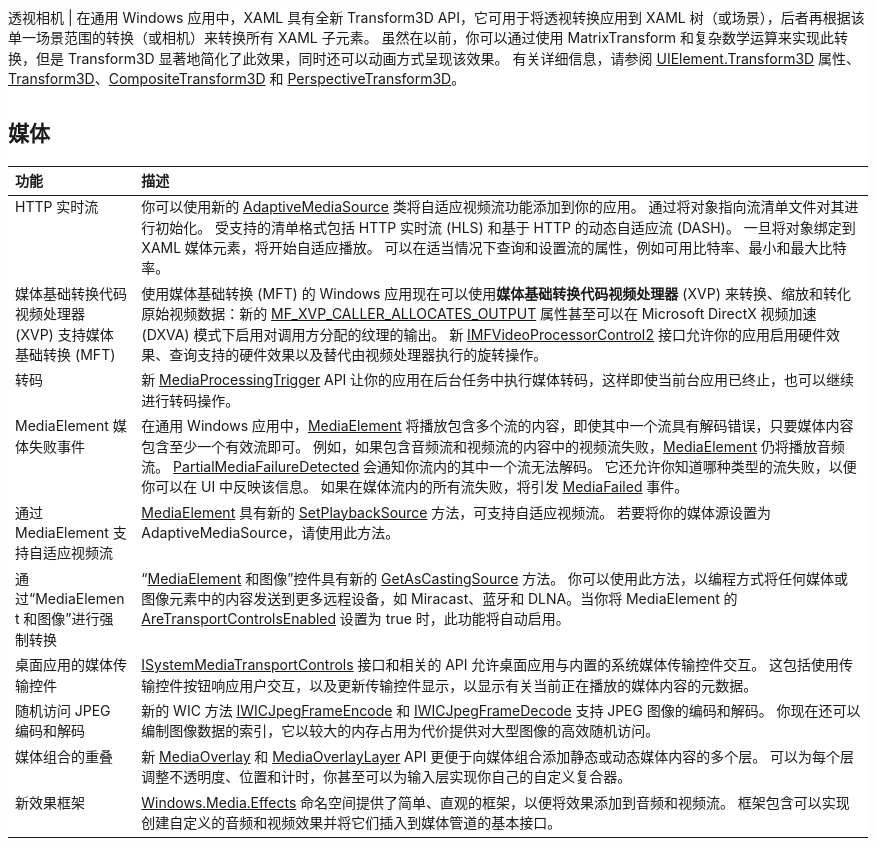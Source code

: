 透视相机 | 在通用 Windows 应用中，XAML 具有全新 Transform3D API，它可用于将透视转换应用到 XAML 树（或场景），后者再根据该单一场景范围的转换（或相机）来转换所有 XAML 子元素。 虽然在以前，你可以通过使用 MatrixTransform 和复杂数学运算来实现此转换，但是 Transform3D 显著地简化了此效果，同时还可以动画方式呈现该效果。 有关详细信息，请参阅 [UIElement.Transform3D](https://msdn.microsoft.com/library/windows/apps/windows.ui.xaml.uielement.transform3d.aspx) 属性、[Transform3D](https://msdn.microsoft.com/library/windows/apps/windows.ui.xaml.media.media3d.transform3d.aspx)、[CompositeTransform3D](https://msdn.microsoft.com/library/windows/apps/windows.ui.xaml.media.media3d.compositetransform3d.aspx) 和 [PerspectiveTransform3D](https://msdn.microsoft.com/library/windows/apps/windows.ui.xaml.media.media3d.perspectivetransform3d.aspx)。

## 媒体

功能 | 描述
 :---- | :----
HTTP 实时流 | 你可以使用新的 [AdaptiveMediaSource](https://msdn.microsoft.com/library/windows/apps/windows.media.streaming.adaptive.adaptivemediasource.aspx) 类将自适应视频流功能添加到你的应用。 通过将对象指向流清单文件对其进行初始化。 受支持的清单格式包括 HTTP 实时流 (HLS) 和基于 HTTP 的动态自适应流 (DASH)。 一旦将对象绑定到 XAML 媒体元素，将开始自适应播放。 可以在适当情况下查询和设置流的属性，例如可用比特率、最小和最大比特率。
媒体基础转换代码视频处理器 (XVP) 支持媒体基础转换 (MFT) | 使用媒体基础转换 (MFT) 的 Windows 应用现在可以使用**媒体基础转换代码视频处理器** (XVP) 来转换、缩放和转化原始视频数据：新的 [MF_XVP_CALLER_ALLOCATES_OUTPUT](https://msdn.microsoft.com/library/windows/desktop/dn803919.aspx) 属性甚至可以在 Microsoft DirectX 视频加速 (DXVA) 模式下启用对调用方分配的纹理的输出。 新 [IMFVideoProcessorControl2](https://msdn.microsoft.com/library/windows/desktop/dn800741.aspx) 接口允许你的应用启用硬件效果、查询支持的硬件效果以及替代由视频处理器执行的旋转操作。
转码 | 新 [MediaProcessingTrigger](https://msdn.microsoft.com/library/windows/apps/xaml/windows.applicationmodel.background.mediaprocessingtrigger.aspx) API 让你的应用在后台任务中执行媒体转码，这样即使当前台应用已终止，也可以继续进行转码操作。
MediaElement 媒体失败事件 | 在通用 Windows 应用中，[MediaElement](https://msdn.microsoft.com/library/windows/apps/xaml/windows.ui.xaml.controls.mediaelement.aspx) 将播放包含多个流的内容，即使其中一个流具有解码错误，只要媒体内容包含至少一个有效流即可。 例如，如果包含音频流和视频流的内容中的视频流失败，[MediaElement](https://msdn.microsoft.com/library/windows/apps/xaml/windows.ui.xaml.controls.mediaelement.aspx) 仍将播放音频流。 [PartialMediaFailureDetected](https://msdn.microsoft.com/library/windows/apps/xaml/windows.ui.xaml.controls.mediaelement.partialmediafailuredetected.aspx) 会通知你流内的其中一个流无法解码。 它还允许你知道哪种类型的流失败，以便你可以在 UI 中反映该信息。 如果在媒体流内的所有流失败，将引发 [MediaFailed](https://msdn.microsoft.com/library/windows/apps/xaml/windows.ui.xaml.controls.mediaelement.mediafailed.aspx) 事件。
通过 MediaElement 支持自适应视频流 | [MediaElement](https://msdn.microsoft.com/library/windows/apps/xaml/windows.ui.xaml.controls.mediaelement.aspx) 具有新的 [SetPlaybackSource](https://msdn.microsoft.com/library/windows/apps/windows.ui.xaml.controls.mediaelement.setplaybacksource.aspx) 方法，可支持自适应视频流。 若要将你的媒体源设置为 AdaptiveMediaSource，请使用此方法。
通过“MediaElement 和图像”进行强制转换 | “[MediaElement](https://msdn.microsoft.com/library/windows/apps/xaml/windows.ui.xaml.controls.mediaelement.aspx) 和图像”控件具有新的 [GetAsCastingSource](https://msdn.microsoft.com/library/windows/apps/windows.ui.xaml.controls.mediaelement.getascastingsource.aspx) 方法。 你可以使用此方法，以编程方式将任何媒体或图像元素中的内容发送到更多远程设备，如 Miracast、蓝牙和 DLNA。当你将 MediaElement 的 [AreTransportControlsEnabled](https://msdn.microsoft.com/library/windows/apps/windows.ui.xaml.controls.mediaelement.aretransportcontrolsenabled.aspx) 设置为 true 时，此功能将自动启用。
桌面应用的媒体传输控件 | [ISystemMediaTransportControls](https://msdn.microsoft.com/library/windows/desktop/dn892299(v=vs.85).aspx) 接口和相关的 API 允许桌面应用与内置的系统媒体传输控件交互。 这包括使用传输控件按钮响应用户交互，以及更新传输控件显示，以显示有关当前正在播放的媒体内容的元数据。
随机访问 JPEG 编码和解码 | 新的 WIC 方法 [IWICJpegFrameEncode](https://msdn.microsoft.com/library/windows/desktop/dn903864(v=vs.85).aspx) 和 [IWICJpegFrameDecode](https://msdn.microsoft.com/library/windows/desktop/dn903834(v=vs.85).aspx) 支持 JPEG 图像的编码和解码。 你现在还可以编制图像数据的索引，它以较大的内存占用为代价提供对大型图像的高效随机访问。
媒体组合的重叠 | 新 [MediaOverlay](https://msdn.microsoft.com/library/windows/apps/xaml/windows.media.editing.mediaoverlay.aspx) 和 [MediaOverlayLayer](https://msdn.microsoft.com/library/windows/apps/xaml/windows.media.editing.mediaoverlaylayer.aspx) API 更便于向媒体组合添加静态或动态媒体内容的多个层。 可以为每个层调整不透明度、位置和计时，你甚至可以为输入层实现你自己的自定义复合器。
新效果框架 | [Windows.Media.Effects](https://msdn.microsoft.com/library/windows/apps/windows.media.effects.aspx) 命名空间提供了简单、直观的框架，以便将效果添加到音频和视频流。 框架包含可以实现创建自定义的音频和视频效果并将它们插入到媒体管道的基本接口。
